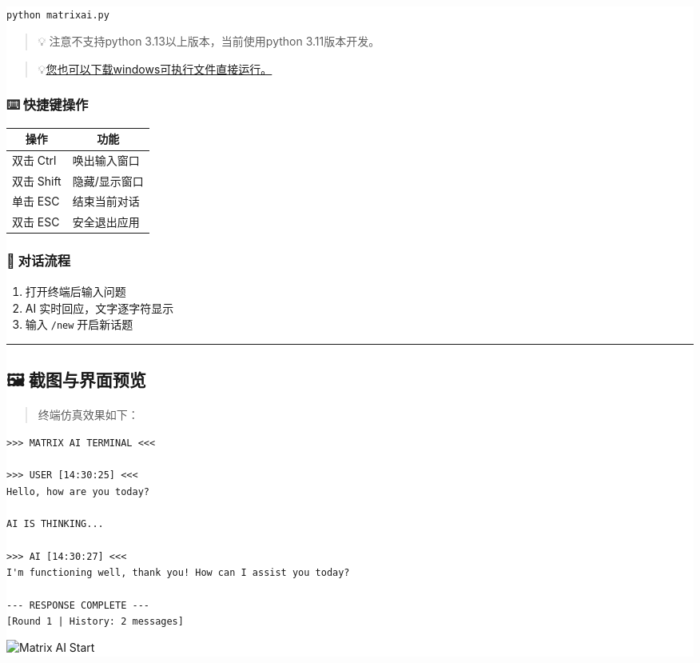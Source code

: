 ```bash
python matrixai.py
```
> 💡 注意不支持python 3.13以上版本，当前使用python 3.11版本开发。

> 💡[您也可以下载windows可执行文件直接运行。](https://github.com/ai-sns/matrixai/releases/tag/v1.0.0)
### ⌨️ 快捷键操作

| 操作      | 功能      |
|---------|---------|
| 双击 Ctrl | 唤出输入窗口  |
| 双击 Shift | 隐藏/显示窗口 |
| 单击 ESC  | 结束当前对话  |
| 双击 ESC  | 安全退出应用  |

### 📖 对话流程

1. 打开终端后输入问题
2. AI 实时回应，文字逐字符显示
3. 输入 `/new` 开启新话题


---

## 🖼️ 截图与界面预览

> 终端仿真效果如下：

```
>>> MATRIX AI TERMINAL <<<

>>> USER [14:30:25] <<<
Hello, how are you today?

AI IS THINKING...

>>> AI [14:30:27] <<<
I'm functioning well, thank you! How can I assist you today?

--- RESPONSE COMPLETE ---
[Round 1 | History: 2 messages]
```
![Matrix AI Start](matrix_ai_start.gif)